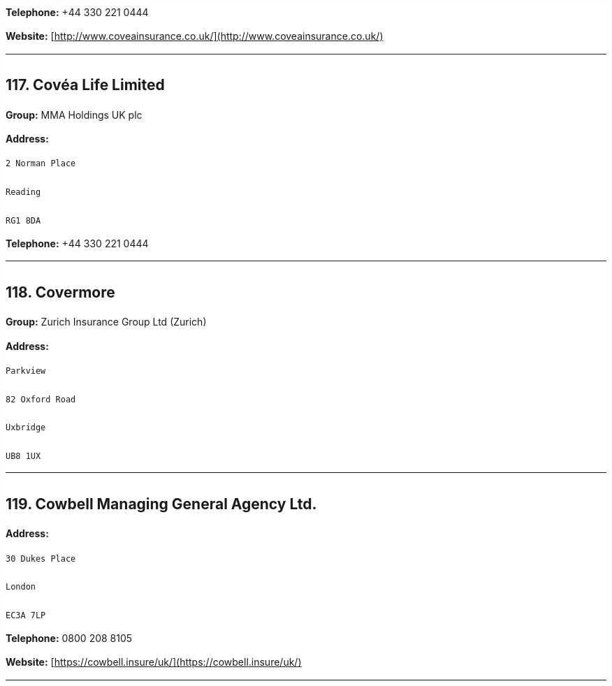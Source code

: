 **Telephone:** +44 330 221 0444

**Website:** [http://www.coveainsurance.co.uk/](http://www.coveainsurance.co.uk/)

---

## 117. Covéa Life Limited

**Group:** MMA Holdings UK plc

**Address:**
```
2 Norman Place

Reading

RG1 8DA
```

**Telephone:** +44 330 221 0444

---

## 118. Covermore

**Group:** Zurich Insurance Group Ltd (Zurich)

**Address:**
```
Parkview

82 Oxford Road

Uxbridge

UB8 1UX
```

---

## 119. Cowbell Managing General Agency Ltd.

**Address:**
```
30 Dukes Place

London

EC3A 7LP
```

**Telephone:** 0800 208 8105

**Website:** [https://cowbell.insure/uk/](https://cowbell.insure/uk/)

---
